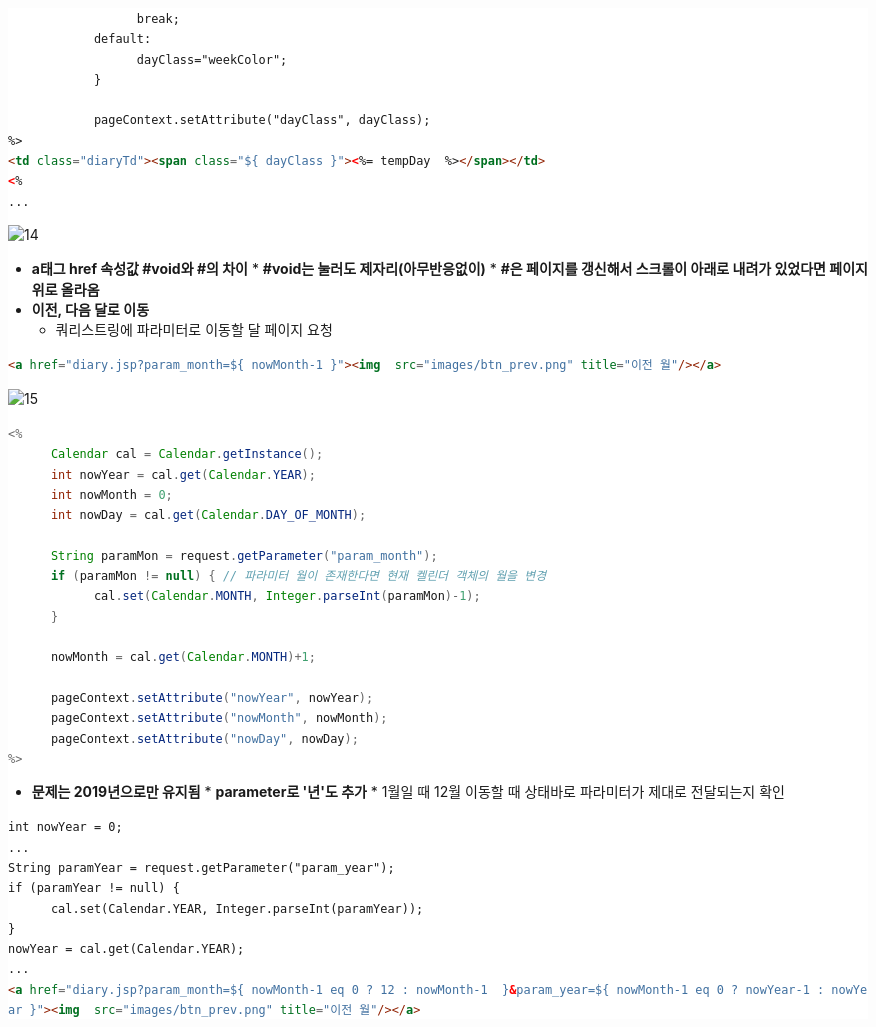 ```html
                  break;
            default:
                  dayClass="weekColor";
            }
            
            pageContext.setAttribute("dayClass", dayClass);
%>
<td class="diaryTd"><span class="${ dayClass }"><%= tempDay  %></span></td>
<%
...
```

![14](https://github.com/younggeun0/younggeun0.github.io/blob/master/_posts/img/javaEe/14/14.png?raw=true)


* **a태그 href 속성값 #void와 #의 차이**
      * **#void는 눌러도 제자리(아무반응없이)**
      * **#은 페이지를 갱신해서 스크롤이 아래로 내려가 있었다면 페이지 위로 올라옴**
* **이전, 다음 달로 이동**
  * 쿼리스트링에 파라미터로 이동할 달 페이지 요청

```html
<a href="diary.jsp?param_month=${ nowMonth-1 }"><img  src="images/btn_prev.png" title="이전 월"/></a>
```

![15](https://github.com/younggeun0/younggeun0.github.io/blob/master/_posts/img/javaEe/14/15.png?raw=true)

```java
<%
      Calendar cal = Calendar.getInstance();
      int nowYear = cal.get(Calendar.YEAR);
      int nowMonth = 0;
      int nowDay = cal.get(Calendar.DAY_OF_MONTH);
      
      String paramMon = request.getParameter("param_month");
      if (paramMon != null) { // 파라미터 월이 존재한다면 현재 켈린더 객체의 월을 변경
            cal.set(Calendar.MONTH, Integer.parseInt(paramMon)-1);
      }
      
      nowMonth = cal.get(Calendar.MONTH)+1;
      
      pageContext.setAttribute("nowYear", nowYear);
      pageContext.setAttribute("nowMonth", nowMonth);
      pageContext.setAttribute("nowDay", nowDay);
%>
```


* **문제는 2019년으로만 유지됨**
      * **parameter로 '년'도 추가**
      * 1월일 때 12월 이동할 때 상태바로 파라미터가 제대로 전달되는지 확인

```html
int nowYear = 0;
...
String paramYear = request.getParameter("param_year");
if (paramYear != null) {
      cal.set(Calendar.YEAR, Integer.parseInt(paramYear));
}
nowYear = cal.get(Calendar.YEAR);
...
<a href="diary.jsp?param_month=${ nowMonth-1 eq 0 ? 12 : nowMonth-1  }&param_year=${ nowMonth-1 eq 0 ? nowYear-1 : nowYear }"><img  src="images/btn_prev.png" title="이전 월"/></a>
```
